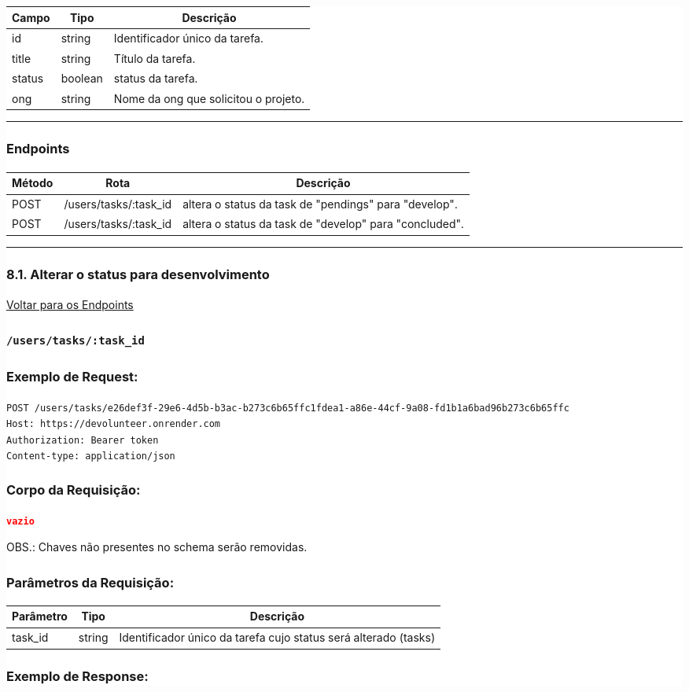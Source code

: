 | Campo  | Tipo    | Descrição                            |
| ------ | ------- | ------------------------------------ |
| id     | string  | Identificador único da tarefa.       |
| title  | string  | Título da tarefa.                    |
| status | boolean | status da tarefa.                    |
| ong    | string  | Nome da ong que solicitou o projeto. |

---

### Endpoints

| Método | Rota                  | Descrição                                              |
| ------ | --------------------- | ------------------------------------------------------ |
| POST   | /users/tasks/:task_id | altera o status da task de "pendings" para "develop".  |
| POST   | /users/tasks/:task_id | altera o status da task de "develop" para "concluded". |

---

### 8.1. **Alterar o status para desenvolvimento**

[ Voltar para os Endpoints ](#5-endpoints)

### `/users/tasks/:task_id`

### Exemplo de Request:

```
POST /users/tasks/e26def3f-29e6-4d5b-b3ac-b273c6b65ffc1fdea1-a86e-44cf-9a08-fd1b1a6bad96b273c6b65ffc
Host: https://devolunteer.onrender.com
Authorization: Bearer token
Content-type: application/json
```

### Corpo da Requisição:

```json
vazio
```

OBS.: Chaves não presentes no schema serão removidas.

### Parâmetros da Requisição:

| Parâmetro | Tipo   | Descrição                                                       |
| --------- | ------ | --------------------------------------------------------------- |
| task_id   | string | Identificador único da tarefa cujo status será alterado (tasks) |

### Exemplo de Response:
